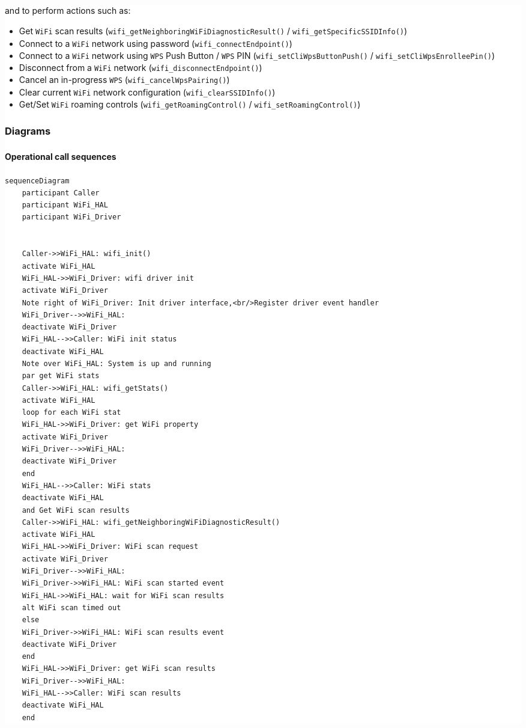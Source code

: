 and to perform actions such as:

- Get `WiFi` scan results (`wifi_getNeighboringWiFiDiagnosticResult()` / `wifi_getSpecificSSIDInfo()`)
- Connect to a `WiFi` network using password (`wifi_connectEndpoint()`)
- Connect to a `WiFi` network using `WPS` Push Button / `WPS` PIN (`wifi_setCliWpsButtonPush()` / `wifi_setCliWpsEnrolleePin()`)
- Disconnect from a `WiFi` network (`wifi_disconnectEndpoint()`)
- Cancel an in-progress `WPS` (`wifi_cancelWpsPairing()`)
- Clear current `WiFi` network configuration (`wifi_clearSSIDInfo()`)
- Get/Set `WiFi` roaming controls (`wifi_getRoamingControl()` / `wifi_setRoamingControl()`)

### Diagrams

#### Operational call sequences

```mermaid
sequenceDiagram
    participant Caller
    participant WiFi_HAL
    participant WiFi_Driver


    Caller->>WiFi_HAL: wifi_init()
    activate WiFi_HAL
    WiFi_HAL->>WiFi_Driver: wifi driver init
    activate WiFi_Driver
    Note right of WiFi_Driver: Init driver interface,<br/>Register driver event handler
    WiFi_Driver-->>WiFi_HAL: 
    deactivate WiFi_Driver
    WiFi_HAL-->>Caller: WiFi init status
    deactivate WiFi_HAL
    Note over WiFi_HAL: System is up and running
    par get WiFi stats
    Caller->>WiFi_HAL: wifi_getStats()
    activate WiFi_HAL
    loop for each WiFi stat
    WiFi_HAL->>WiFi_Driver: get WiFi property
    activate WiFi_Driver
    WiFi_Driver-->>WiFi_HAL: 
    deactivate WiFi_Driver
    end
    WiFi_HAL-->>Caller: WiFi stats
    deactivate WiFi_HAL
    and Get WiFi scan results
    Caller->>WiFi_HAL: wifi_getNeighboringWiFiDiagnosticResult()
    activate WiFi_HAL
    WiFi_HAL->>WiFi_Driver: WiFi scan request
    activate WiFi_Driver
    WiFi_Driver-->>WiFi_HAL: 
    WiFi_Driver->>WiFi_HAL: WiFi scan started event
    WiFi_HAL->>WiFi_HAL: wait for WiFi scan results
    alt WiFi scan timed out
    else
    WiFi_Driver->>WiFi_HAL: WiFi scan results event
    deactivate WiFi_Driver
    end
    WiFi_HAL->>WiFi_Driver: get WiFi scan results
    WiFi_Driver-->>WiFi_HAL: 
    WiFi_HAL-->>Caller: WiFi scan results
    deactivate WiFi_HAL
    end
```
